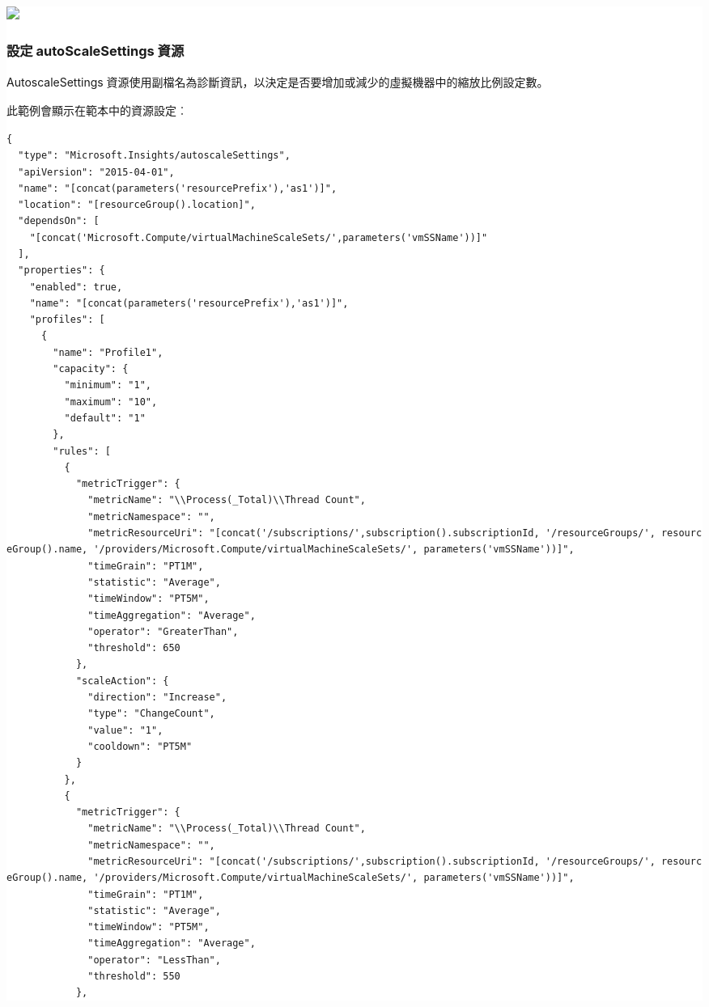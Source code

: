 ![](./media/virtual-machine-scale-sets-autoscale-overview/ThreadCountBefore2.png)

### <a name="configure-the-autoscalesettings-resource"></a>設定 autoScaleSettings 資源

AutoscaleSettings 資源使用副檔名為診斷資訊，以決定是否要增加或減少的虛擬機器中的縮放比例設定數。

此範例會顯示在範本中的資源設定︰

    {
      "type": "Microsoft.Insights/autoscaleSettings",
      "apiVersion": "2015-04-01",
      "name": "[concat(parameters('resourcePrefix'),'as1')]",
      "location": "[resourceGroup().location]",
      "dependsOn": [
        "[concat('Microsoft.Compute/virtualMachineScaleSets/',parameters('vmSSName'))]"
      ],
      "properties": {
        "enabled": true,
        "name": "[concat(parameters('resourcePrefix'),'as1')]",
        "profiles": [
          {
            "name": "Profile1",
            "capacity": {
              "minimum": "1",
              "maximum": "10",
              "default": "1"
            },
            "rules": [
              {
                "metricTrigger": {
                  "metricName": "\\Process(_Total)\\Thread Count",
                  "metricNamespace": "",
                  "metricResourceUri": "[concat('/subscriptions/',subscription().subscriptionId, '/resourceGroups/', resourceGroup().name, '/providers/Microsoft.Compute/virtualMachineScaleSets/', parameters('vmSSName'))]",
                  "timeGrain": "PT1M",
                  "statistic": "Average",
                  "timeWindow": "PT5M",
                  "timeAggregation": "Average",
                  "operator": "GreaterThan",
                  "threshold": 650
                },
                "scaleAction": {
                  "direction": "Increase",
                  "type": "ChangeCount",
                  "value": "1",
                  "cooldown": "PT5M"
                }
              },
              {
                "metricTrigger": {
                  "metricName": "\\Process(_Total)\\Thread Count",
                  "metricNamespace": "",
                  "metricResourceUri": "[concat('/subscriptions/',subscription().subscriptionId, '/resourceGroups/', resourceGroup().name, '/providers/Microsoft.Compute/virtualMachineScaleSets/', parameters('vmSSName'))]",
                  "timeGrain": "PT1M",
                  "statistic": "Average",
                  "timeWindow": "PT5M",
                  "timeAggregation": "Average",
                  "operator": "LessThan",
                  "threshold": 550
                },